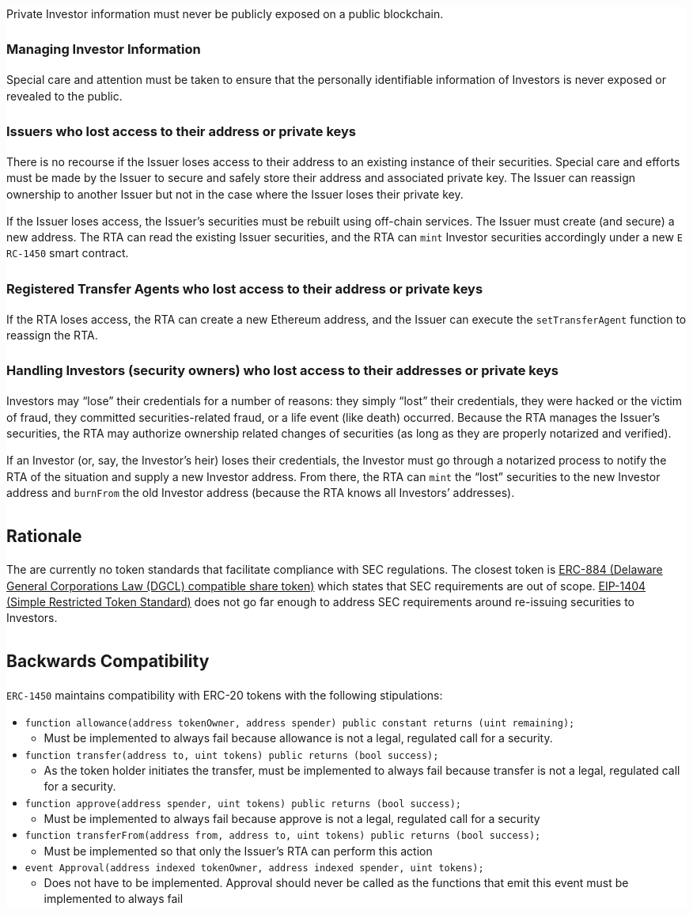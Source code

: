 Private Investor information must never be publicly exposed on a public blockchain. 

### Managing Investor Information
Special care and attention must be taken to ensure that the personally identifiable information of Investors is never exposed or revealed to the public.

### Issuers who lost access to their address or private keys
There is no recourse if the Issuer loses access to their address to an existing instance of their securities. Special care and efforts must be made by the Issuer to secure and safely store their address and associated private key. The Issuer can reassign ownership to another Issuer but not in the case where the Issuer loses their private key.

If the Issuer loses access, the Issuer’s securities must be rebuilt using off-chain services. The Issuer must create (and secure) a new address. The RTA can read the existing Issuer securities, and the RTA can `mint` Investor securities accordingly under a new `ERC-1450` smart contract.

### Registered Transfer Agents who lost access to their address or private keys
If the RTA loses access, the RTA can create a new Ethereum address, and the Issuer can execute the `setTransferAgent` function to reassign the RTA.

### Handling Investors (security owners) who lost access to their addresses or private keys
Investors may “lose” their credentials for a number of reasons: they simply “lost” their credentials, they were hacked or the victim of fraud, they committed securities-related fraud, or a life event (like death) occurred. Because the RTA manages the Issuer’s securities, the RTA may authorize ownership related changes of securities (as long as they are properly notarized and verified).

If an Investor (or, say, the Investor’s heir) loses their credentials, the Investor must go through a notarized process to notify the RTA of the situation and supply a new Investor address. From there, the RTA can `mint` the “lost” securities to the new Investor address and `burnFrom` the old Investor address (because the RTA knows all Investors’ addresses).

## Rationale
The are currently no token standards that facilitate compliance with SEC regulations. The closest token is [ERC-884 (Delaware General Corporations Law (DGCL) compatible share token)](https://github.com/ethereum/EIPs/blob/master/EIPS/eip-884.md) which states that SEC requirements are out of scope. [EIP-1404 (Simple Restricted Token Standard)](https://github.com/ethereum/EIPs/issues/1404) does not go far enough to address SEC requirements around re-issuing securities to Investors.

## Backwards Compatibility
`ERC-1450` maintains compatibility with ERC-20 tokens with the following stipulations:
* `function allowance(address tokenOwner, address spender) public constant returns (uint remaining);`
  * Must be implemented to always fail because allowance is not a legal, regulated call for a security.
* `function transfer(address to, uint tokens) public returns (bool success);`
  * As the token holder initiates the transfer, must be implemented to always fail because transfer is not a legal, regulated call for a security.
* `function approve(address spender, uint tokens) public returns (bool success);`
  * Must be implemented to always fail because approve is not a legal, regulated call for a security
* `function transferFrom(address from, address to, uint tokens) public returns (bool success);`
  * Must be implemented so that only the Issuer’s RTA can perform this action
* `event Approval(address indexed tokenOwner, address indexed spender, uint tokens);`
  * Does not have to be implemented. Approval should never be called as the functions that emit this event must be implemented to always fail
